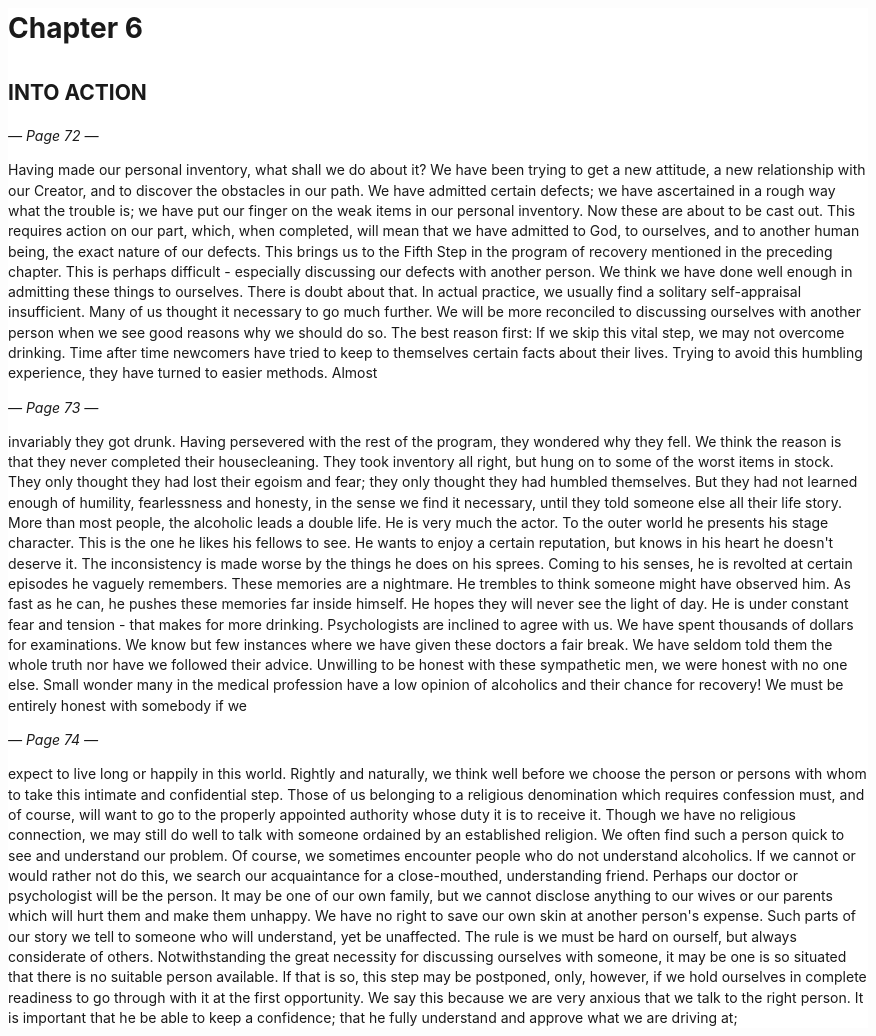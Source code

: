 # Chapter 6

## INTO ACTION

*— Page 72 —*

Having made our personal inventory, what shall we do about it?  We have been trying to get a new attitude, a new relationship with our Creator, and to discover the obstacles in our path.  We have admitted certain defects; we have ascertained in a rough way what the trouble is; we have put our finger on the weak items in our personal inventory.  Now these are about to be cast out.  This requires action on our part, which, when completed, will mean that we have admitted to God, to ourselves, and to another human being, the exact nature of our defects.  This brings us to the Fifth Step in the program of recovery mentioned in the preceding chapter.
This is perhaps difficult - especially discussing our defects with another person.  We think we have done well enough in admitting these things to ourselves.  There is doubt about that.  In actual practice, we usually find a solitary self-appraisal insufficient.  Many of us thought it necessary to go much further.  We will be more reconciled to discussing ourselves with another person when we see good reasons why we should do so.  The best reason first: If we skip this vital step, we may not overcome drinking.  Time after time newcomers have tried to keep to themselves certain facts about their lives.  Trying to avoid this humbling experience, they have turned to easier methods.  Almost

*— Page 73 —*

invariably they got drunk.  Having persevered with the rest of the program, they wondered why they fell.  We think the reason is that they never completed their housecleaning.  They took inventory all right, but hung on to some of the worst items in stock.  They only thought they had lost their egoism and fear; they only thought they had humbled themselves.  But they had not learned enough of humility, fearlessness and honesty, in the sense we find it necessary, until they told someone else all their life story.
More than most people, the alcoholic leads a double life.  He is very much the actor.  To the outer world he presents his stage character.  This is the one he likes his fellows to see.  He wants to enjoy a certain reputation, but knows in his heart he doesn't deserve it.
The inconsistency is made worse by the things he does on his sprees.  Coming to his senses, he is revolted at certain episodes he vaguely remembers.  These memories are a nightmare.  He trembles to think someone might have observed him.  As fast as he can, he pushes these memories far inside himself.  He hopes they will never see the light of day.  He is under constant fear and tension - that makes for more drinking.
Psychologists are inclined to agree with us.  We have spent thousands of dollars for examinations.  We know but few instances where we have given these doctors a fair break.  We have seldom told them the whole truth nor have we followed their advice.  Unwilling to be honest with these sympathetic men, we were honest with no one else.  Small wonder many in the medical profession have a low opinion of alcoholics and their chance for recovery!
We must be entirely honest with somebody if we

*— Page 74 —*

expect to live long or happily in this world.  Rightly and naturally, we think well before we choose the person or persons with whom to take this intimate and confidential step.  Those of us belonging to a religious denomination which requires confession must, and of course, will want to go to the properly appointed authority whose duty it is to receive it.  Though we have no religious connection, we may still do well to talk with someone ordained by an established religion.  We often find such a person quick to see and understand our problem.  Of course, we sometimes encounter people who do not understand alcoholics.
If we cannot or would rather not do this, we search our acquaintance for a close-mouthed, understanding friend.  Perhaps our doctor or psychologist will be the person.  It may be one of our own family, but we cannot disclose anything to our wives or our parents which will hurt them and make them unhappy.  We have no right to save our own skin at another person's expense.  Such parts of our story we tell to someone who will understand, yet be unaffected.  The rule is we must be hard on ourself, but always considerate of others.
Notwithstanding the great necessity for discussing ourselves with someone, it may be one is so situated that there is no suitable person available.  If that is so, this step may be postponed, only, however, if we hold ourselves in complete readiness to go through with it at the first opportunity.  We say this because we are very anxious that we talk to the right person.  It is important that he be able to keep a confidence; that he fully understand and approve what we are driving at;